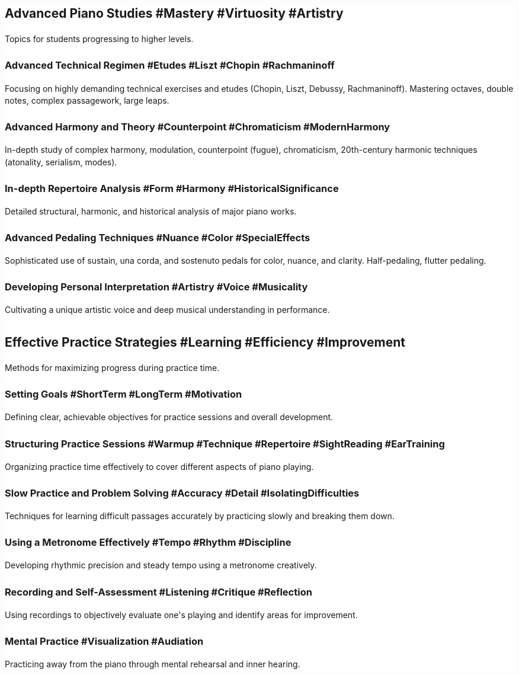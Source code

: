 
## Advanced Piano Studies #Mastery #Virtuosity #Artistry
Topics for students progressing to higher levels.
### Advanced Technical Regimen #Etudes #Liszt #Chopin #Rachmaninoff
Focusing on highly demanding technical exercises and etudes (Chopin, Liszt, Debussy, Rachmaninoff). Mastering octaves, double notes, complex passagework, large leaps.
### Advanced Harmony and Theory #Counterpoint #Chromaticism #ModernHarmony
In-depth study of complex harmony, modulation, counterpoint (fugue), chromaticism, 20th-century harmonic techniques (atonality, serialism, modes).
### In-depth Repertoire Analysis #Form #Harmony #HistoricalSignificance
Detailed structural, harmonic, and historical analysis of major piano works.
### Advanced Pedaling Techniques #Nuance #Color #SpecialEffects
Sophisticated use of sustain, una corda, and sostenuto pedals for color, nuance, and clarity. Half-pedaling, flutter pedaling.
### Developing Personal Interpretation #Artistry #Voice #Musicality
Cultivating a unique artistic voice and deep musical understanding in performance.

## Effective Practice Strategies #Learning #Efficiency #Improvement
Methods for maximizing progress during practice time.
### Setting Goals #ShortTerm #LongTerm #Motivation
Defining clear, achievable objectives for practice sessions and overall development.
### Structuring Practice Sessions #Warmup #Technique #Repertoire #SightReading #EarTraining
Organizing practice time effectively to cover different aspects of piano playing.
### Slow Practice and Problem Solving #Accuracy #Detail #IsolatingDifficulties
Techniques for learning difficult passages accurately by practicing slowly and breaking them down.
### Using a Metronome Effectively #Tempo #Rhythm #Discipline
Developing rhythmic precision and steady tempo using a metronome creatively.
### Recording and Self-Assessment #Listening #Critique #Reflection
Using recordings to objectively evaluate one's playing and identify areas for improvement.
### Mental Practice #Visualization #Audiation
Practicing away from the piano through mental rehearsal and inner hearing.
